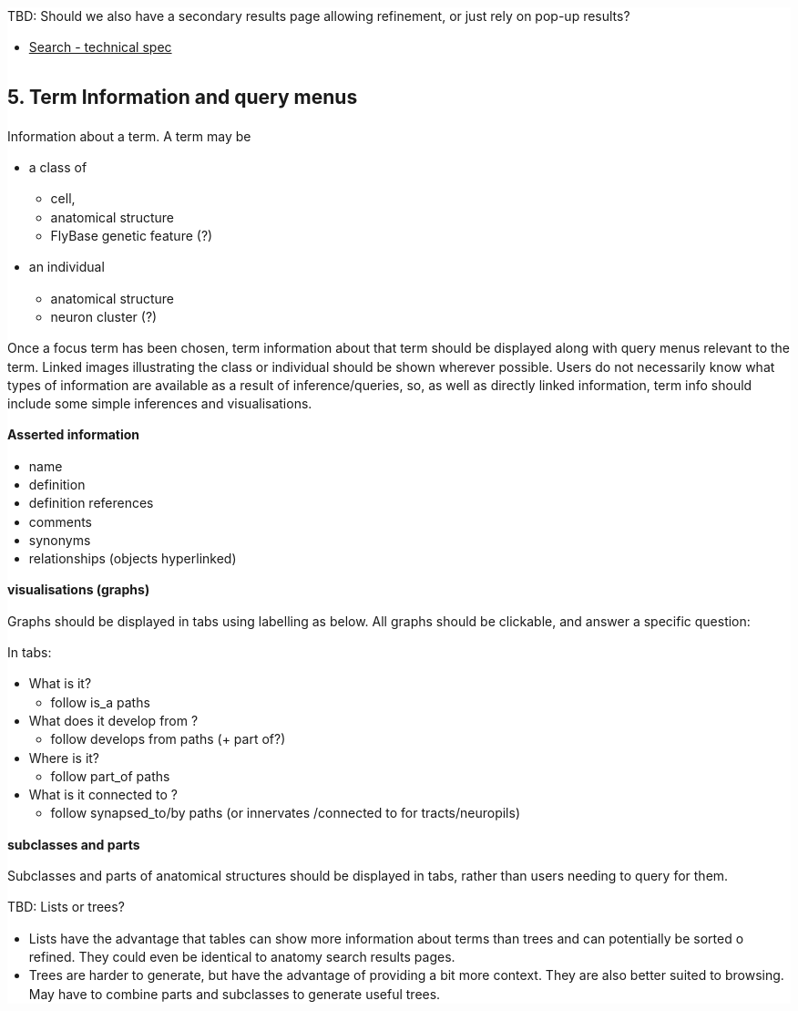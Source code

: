 TBD: Should we also have a secondary results page allowing refinement, or just rely on pop-up results?

* [Search - technical spec](tech_specs.md#search)

 
<a name="terminformationandquerymenus"></a>

## 5\. Term Information and query menus

Information about a term.  A term may be 
 - a class of
   - cell, 
   - anatomical structure
   - FlyBase genetic feature (?)
   
 - an individual
   - anatomical structure
   - neuron cluster (?)

Once a focus term has been chosen, term information about that term should be displayed along with query menus relevant to the term.   Linked images illustrating the class or individual  should be shown wherever possible. Users do not necessarily know what types of information are available as a result of inference/queries, so, as well as directly linked information, term info should include some simple inferences and visualisations.

__Asserted information__

* name
* definition
* definition references
* comments
* synonyms
* relationships  (objects hyperlinked)

__visualisations (graphs)__

Graphs should be displayed in tabs using labelling as below. All graphs should be clickable, and answer a specific question:

In tabs:
   - What is it? 
     - follow is_a paths
   - What does it develop from ?
     - follow develops from paths (+ part of?)
   - Where is it? 
     - follow part_of paths   
   - What is it connected to ? 
      - follow synapsed_to/by paths (or innervates /connected to for tracts/neuropils)

__subclasses and parts__

Subclasses and parts of anatomical structures should be displayed in tabs, rather than users needing to query for them.

TBD: Lists or trees?
* Lists have the advantage that tables can show more information about terms than trees and can potentially be sorted o refined.  They could even be identical to anatomy search results pages.
* Trees are harder to generate, but have the advantage of providing a bit more context.  They are also better suited to browsing.  May have to combine parts and subclasses to generate useful trees.
